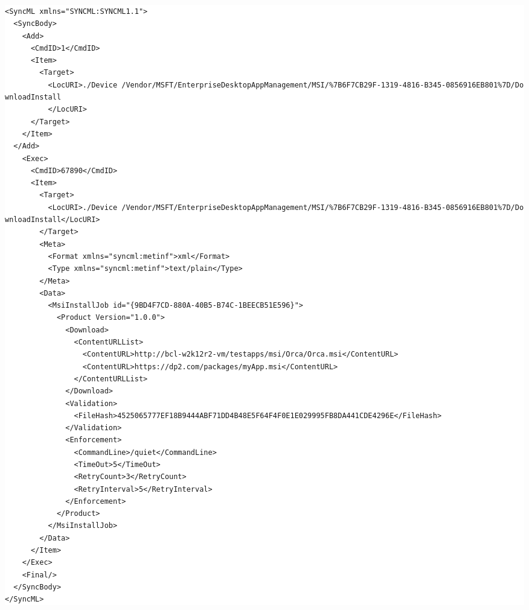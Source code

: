 ``` syntax
<SyncML xmlns="SYNCML:SYNCML1.1">
  <SyncBody>
    <Add>
      <CmdID>1</CmdID>
      <Item>
        <Target>
          <LocURI>./Device /Vendor/MSFT/EnterpriseDesktopAppManagement/MSI/%7B6F7CB29F-1319-4816-B345-0856916EB801%7D/DownloadInstall
          </LocURI>
      </Target>
    </Item>
  </Add>
    <Exec>
      <CmdID>67890</CmdID>
      <Item>
        <Target>
          <LocURI>./Device /Vendor/MSFT/EnterpriseDesktopAppManagement/MSI/%7B6F7CB29F-1319-4816-B345-0856916EB801%7D/DownloadInstall</LocURI>
        </Target>
        <Meta>
          <Format xmlns="syncml:metinf">xml</Format>
          <Type xmlns="syncml:metinf">text/plain</Type>
        </Meta>
        <Data>
          <MsiInstallJob id="{9BD4F7CD-880A-40B5-B74C-1BEECB51E596}">
            <Product Version="1.0.0">
              <Download>
                <ContentURLList>
                  <ContentURL>http://bcl-w2k12r2-vm/testapps/msi/Orca/Orca.msi</ContentURL>
                  <ContentURL>https://dp2.com/packages/myApp.msi</ContentURL>
                </ContentURLList>
              </Download>
              <Validation>
                <FileHash>4525065777EF18B9444ABF71DD4B48E5F64F4F0E1E029995FB8DA441CDE4296E</FileHash>
              </Validation>
              <Enforcement>
                <CommandLine>/quiet</CommandLine>
                <TimeOut>5</TimeOut>
                <RetryCount>3</RetryCount>
                <RetryInterval>5</RetryInterval>
              </Enforcement>
            </Product>
          </MsiInstallJob>
        </Data>
      </Item>
    </Exec>
    <Final/>
  </SyncBody>
</SyncML>
```
